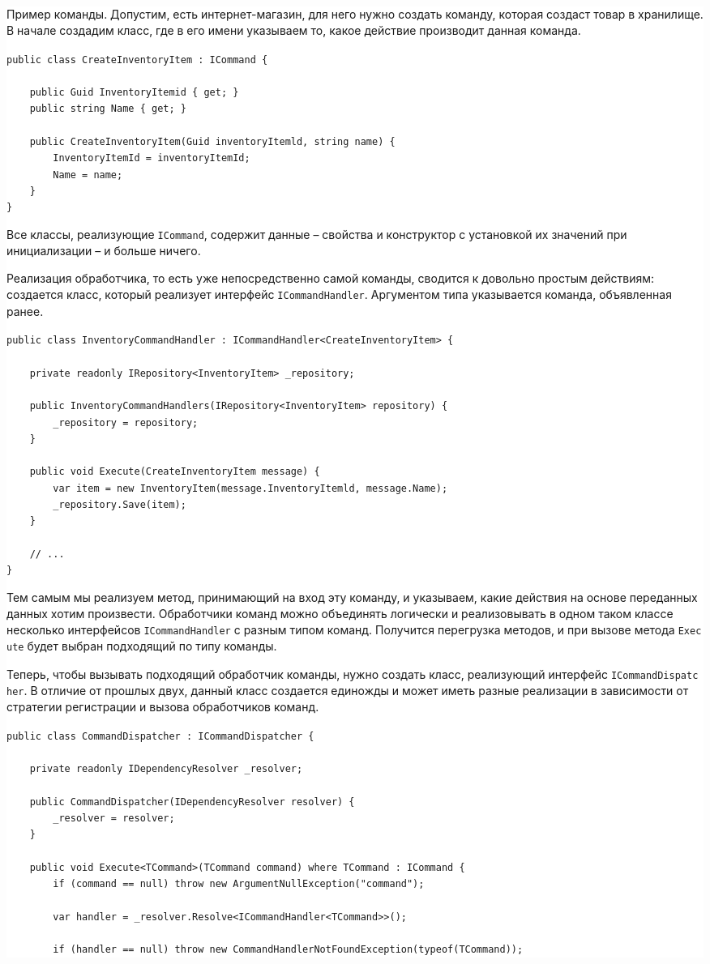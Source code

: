 Пример команды. Допустим, есть интернет-магазин, для него нужно создать команду, которая создаст товар в хранилище. В начале создадим класс, где в его имени 
указываем то, какое действие производит данная команда.

```.net
public class CreateInventoryItem : ICommand {

    public Guid InventoryItemid { get; }
    public string Name { get; }
 
    public CreateInventoryItem(Guid inventoryItemld, string name) {
        InventoryItemId = inventoryItemId;
        Name = name;
    }
}
```

Все классы, реализующие `ICommand`, содержит данные – свойства и конструктор с установкой их значений при инициализации – и больше ничего.

Реализация обработчика, то есть уже непосредственно самой команды, сводится к довольно простым действиям: создается класс, который реализует интерфейс 
`ICommandHandler`. Аргументом типа указывается команда, объявленная ранее.

```.net
public class InventoryCommandHandler : ICommandHandler<CreateInventoryItem> {

    private readonly IRepository<InventoryItem> _repository;
 
    public InventoryCommandHandlers(IRepository<InventoryItem> repository) {
        _repository = repository;
    }
 
    public void Execute(CreateInventoryItem message) {
        var item = new InventoryItem(message.InventoryItemld, message.Name);
        _repository.Save(item);
    }
 
    // ...
}
```

Тем самым мы реализуем метод, принимающий на вход эту команду, и указываем, какие действия на основе переданных данных хотим произвести. Обработчики команд 
можно объединять логически и реализовывать в одном таком классе несколько интерфейсов `ICommandHandler` с разным типом команд. Получится перегрузка методов, и 
при вызове метода `Execute` будет выбран подходящий по типу команды.

Теперь, чтобы вызывать подходящий обработчик команды, нужно создать класс, реализующий интерфейс `ICommandDispatcher`. В отличие от прошлых двух, данный класс 
создается единожды и может иметь разные реализации в зависимости от стратегии регистрации и вызова обработчиков команд.

```.net
public class CommandDispatcher : ICommandDispatcher {

    private readonly IDependencyResolver _resolver;
 
    public CommandDispatcher(IDependencyResolver resolver) {
        _resolver = resolver;
    }
 
    public void Execute<TCommand>(TCommand command) where TCommand : ICommand {
        if (command == null) throw new ArgumentNullException("command");
 
        var handler = _resolver.Resolve<ICommandHandler<TCommand>>();
 
        if (handler == null) throw new CommandHandlerNotFoundException(typeof(TCommand));
```